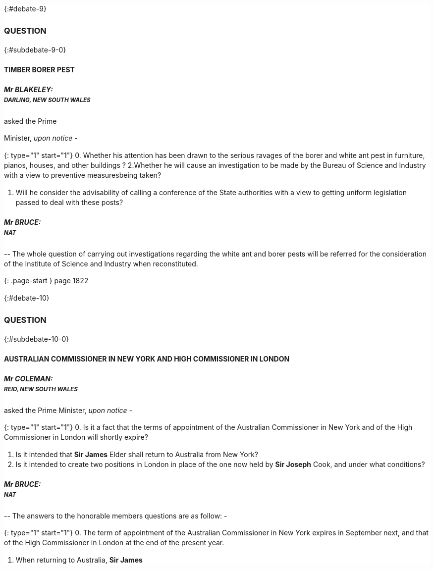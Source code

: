 {:#debate-9}
### QUESTION

{:#subdebate-9-0}
#### TIMBER BORER PEST

##### Mr BLAKELEY:<br><small class="text-muted">DARLING, NEW SOUTH WALES</small>

asked the Prime 

Minister,  *upon notice -* 

{: type="1" start="1"}
0. Whether his attention has been drawn to the serious ravages of the borer and white ant pest in furniture, pianos, houses, and other buildings ? 2.Whether he will cause an investigation to be made by the Bureau of Science and Industry with a view to preventive measuresbeing taken? 
1. Will he consider the advisability of calling a conference of the State authorities with a view to getting uniform legislation passed to deal with these posts? 

##### Mr BRUCE:<br><small class="text-muted">NAT</small>

-- The whole question of carrying out investigations regarding the white ant and borer pests will be referred for the consideration of the Institute of Science and Industry when reconstituted. 

{: .page-start }
page 1822

{:#debate-10}
### QUESTION

{:#subdebate-10-0}
#### AUSTRALIAN COMMISSIONER IN NEW YORK AND HIGH COMMISSIONER IN LONDON

##### Mr COLEMAN:<br><small class="text-muted">REID, NEW SOUTH WALES</small>

asked the Prime Minister,  *upon notice -* 

{: type="1" start="1"}
0. Is it a fact that the terms of appointment of the Australian Commissioner in New York and of the High Commissioner in London will shortly expire? 
1. Is it intended that  **Sir James**  Elder shall return to Australia from New York? 
2. Is it intended to create two positions in London in place of the one now held by  **Sir Joseph**  Cook, and under what conditions? 

##### Mr BRUCE:<br><small class="text-muted">NAT</small>

-- The answers to the honorable members questions are as follow: - 

{: type="1" start="1"}
0. The term of appointment of the Australian Commissioner in New York expires in September next, and that of the High Commissioner in London at the end of the present year. 
1. When returning to Australia,  **Sir James** 
